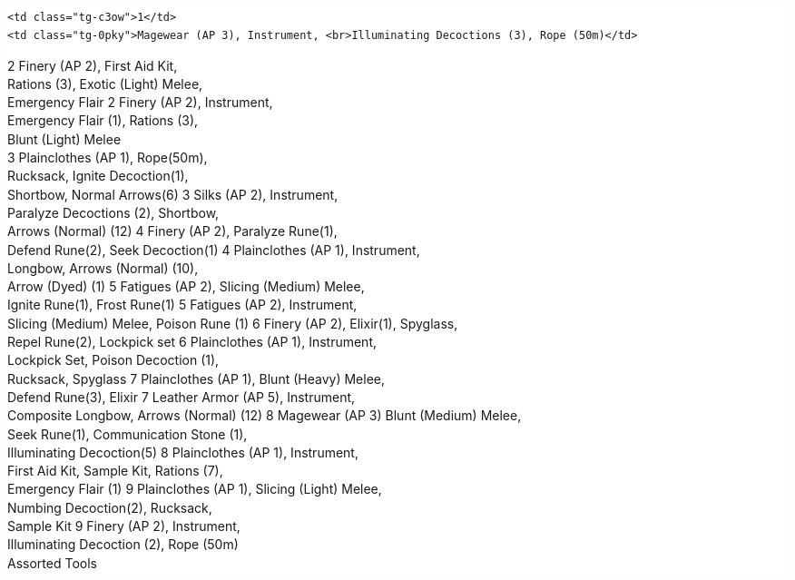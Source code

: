     <td class="tg-c3ow">1</td>
    <td class="tg-0pky">Magewear (AP 3), Instrument, <br>Illuminating Decoctions (3), Rope (50m)</td>
  </tr>
  <tr>
    <td class="tg-c3ow">2</td>
    <td class="tg-0pky">Finery (AP 2), First Aid Kit,<br>Rations (3), Exotic (Light) Melee,<br>Emergency Flair</td>
    <td class="tg-c3ow">2</td>
    <td class="tg-0pky">Finery (AP 2), Instrument, <br>Emergency Flair (1), Rations (3),<br>Blunt (Light) Melee<br></td>
  </tr>
  <tr>
    <td class="tg-c3ow">3</td>
    <td class="tg-0pky">Plainclothes (AP 1), Rope(50m),<br>Rucksack, Ignite Decoction(1),<br>Shortbow, Normal Arrows(6)</td>
    <td class="tg-c3ow">3</td>
    <td class="tg-0pky">Silks (AP 2), Instrument,<br>Paralyze Decoctions (2), Shortbow,<br>Arrows (Normal) (12)</td>
  </tr>
  <tr>
    <td class="tg-c3ow">4</td>
    <td class="tg-0pky">Finery (AP 2), Paralyze Rune(1), <br>Defend Rune(2), Seek Decoction(1)</td>
    <td class="tg-c3ow">4</td>
    <td class="tg-0pky">Plainclothes (AP 1), Instrument,<br>Longbow, Arrows (Normal) (10),<br>Arrow (Dyed) (1)</td>
  </tr>
  <tr>
    <td class="tg-c3ow">5</td>
    <td class="tg-0pky">Fatigues (AP 2), Slicing (Medium) Melee,<br>Ignite Rune(1), Frost Rune(1)</td>
    <td class="tg-c3ow">5</td>
    <td class="tg-0pky">Fatigues (AP 2), Instrument,<br>Slicing (Medium) Melee, Poison Rune (1)</td>
  </tr>
  <tr>
    <td class="tg-c3ow">6</td>
    <td class="tg-0pky">Finery (AP 2), Elixir(1), Spyglass,<br>Repel Rune(2), Lockpick set</td>
    <td class="tg-c3ow">6</td>
    <td class="tg-0pky">Plainclothes (AP 1), Instrument,<br>Lockpick Set, Poison Decoction (1),<br>Rucksack, Spyglass</td>
  </tr>
  <tr>
    <td class="tg-c3ow">7</td>
    <td class="tg-0pky">Plainclothes (AP 1), Blunt (Heavy) Melee,<br>Defend Rune(3), Elixir</td>
    <td class="tg-c3ow">7</td>
    <td class="tg-0pky">Leather Armor (AP 5), Instrument, <br>Composite Longbow, Arrows (Normal) (12)</td>
  </tr>
  <tr>
    <td class="tg-c3ow">8</td>
    <td class="tg-0pky">Magewear (AP 3) Blunt (Medium) Melee,<br>Seek Rune(1), Communication Stone (1),<br>Illuminating Decoction(5)</td>
    <td class="tg-c3ow">8</td>
    <td class="tg-0pky">Plainclothes (AP 1), Instrument, <br>First Aid Kit, Sample Kit, Rations (7),<br>Emergency Flair (1)</td>
  </tr>
  <tr>
    <td class="tg-c3ow">9</td>
    <td class="tg-0pky">Plainclothes (AP 1), Slicing (Light) Melee,<br>Numbing Decoction(2), Rucksack,<br>Sample Kit</td>
    <td class="tg-c3ow">9</td>
    <td class="tg-0pky">Finery (AP 2), Instrument,<br>Illuminating Decoction (2), Rope (50m)<br>Assorted Tools</td>
  </tr>
</tbody>
</table>